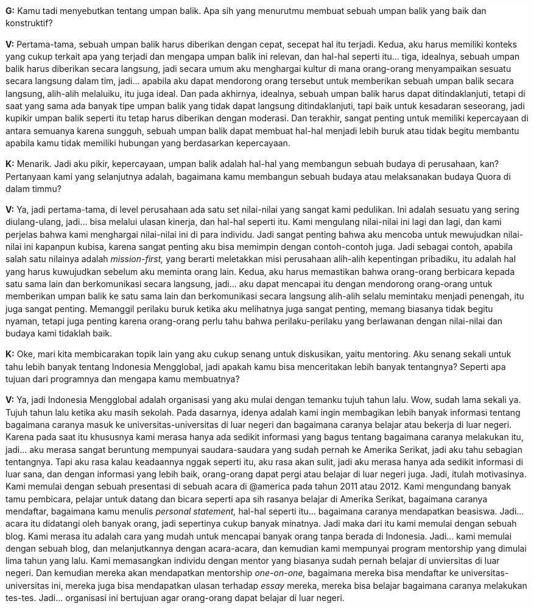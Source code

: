 **G:** Kamu tadi menyebutkan tentang umpan balik. Apa sih yang menurutmu membuat sebuah umpan balik yang baik dan konstruktif?

**V:** Pertama-tama, sebuah umpan balik harus diberikan dengan cepat, secepat hal itu terjadi. Kedua, aku harus memiliki konteks yang cukup terkait apa yang terjadi dan mengapa umpan balik ini relevan, dan hal-hal seperti itu... tiga, idealnya, sebuah umpan balik harus diberikan secara langsung, jadi secara umum aku menghargai kultur di mana orang-orang menyampaikan sesuatu secara langsung dalam tim, jadi... apabila aku dapat mendorong orang tersebut untuk memberikan sebuah umpan balik secara langsung, alih-alih melaluiku, itu juga ideal. Dan pada akhirnya, idealnya, sebuah umpan balik harus dapat ditindaklanjuti, tetapi di saat yang sama ada banyak tipe umpan balik yang tidak dapat langsung ditindaklanjuti, tapi baik untuk kesadaran seseorang, jadi kupikir umpan balik seperti itu tetap harus diberikan dengan moderasi. Dan terakhir, sangat penting untuk memiliki kepercayaan di antara semuanya karena sungguh, sebuah umpan balik dapat membuat hal-hal menjadi lebih buruk atau tidak begitu membantu apabila kamu tidak memiliki hubungan yang berdasarkan kepercayaan.

**K:** Menarik. Jadi aku pikir, kepercayaan, umpan balik adalah hal-hal yang membangun sebuah budaya di perusahaan, kan? Pertanyaan kami yang selanjutnya adalah, bagaimana kamu membangun sebuah budaya atau melaksanakan budaya Quora di dalam timmu?

**V:** Ya, jadi pertama-tama, di level perusahaan ada satu set nilai-nilai yang sangat kami pedulikan. Ini adalah sesuatu yang sering diulang-ulang, jadi... bisa melalui ulasan kinerja, dan hal-hal seperti itu. Kami mengulang nilai-nilai ini lagi dan lagi, dan kami perjelas bahwa kami menghargai nilai-nilai ini di para individu. Jadi sangat penting bahwa aku mencoba untuk mewujudkan nilai-nilai ini kapanpun kubisa, karena sangat penting aku bisa memimpin dengan contoh-contoh juga. Jadi sebagai contoh, apabila salah satu nilainya adalah *mission-first,* yang berarti meletakkan misi perusahaan alih-alih kepentingan pribadiku, itu adalah hal yang harus kuwujudkan sebelum aku meminta orang lain. Kedua, aku harus memastikan bahwa orang-orang berbicara kepada satu sama lain dan berkomunikasi secara langsung, jadi... aku dapat mencapai itu dengan mendorong orang-orang untuk memberikan umpan balik ke satu sama lain dan berkomunikasi secara langsung alih-alih selalu memintaku menjadi penengah, itu juga sangat penting. Memanggil perilaku buruk ketika aku melihatnya juga sangat penting, memang biasanya tidak begitu nyaman, tetapi juga penting karena orang-orang perlu tahu bahwa perilaku-perilaku yang berlawanan dengan nilai-nilai dan budaya kami tidaklah baik.

**K:** Oke, mari kita membicarakan topik lain yang aku cukup senang untuk diskusikan, yaitu mentoring. Aku senang sekali untuk tahu lebih banyak tentang Indonesia Mengglobal, jadi apakah kamu bisa menceritakan lebih banyak tentangnya? Seperti apa tujuan dari programnya dan mengapa kamu membuatnya?

**V:** Ya, jadi Indonesia Mengglobal adalah organisasi yang aku mulai dengan temanku tujuh tahun lalu. Wow, sudah lama sekali ya. Tujuh tahun lalu ketika aku masih sekolah. Pada dasarnya, idenya adalah kami ingin membagikan lebih banyak informasi tentang bagaimana caranya masuk ke universitas-universitas di luar negeri dan bagaimana caranya belajar atau bekerja di luar negeri. Karena pada saat itu khususnya kami merasa hanya ada sedikit informasi yang bagus tentang bagaimana caranya melakukan itu, jadi... aku merasa sangat beruntung mempunyai saudara-saudara yang sudah pernah ke Amerika Serikat, jadi aku tahu sebagian tentangnya. Tapi aku rasa kalau keadaannya nggak seperti itu, aku rasa akan sulit, jadi aku merasa hanya ada sedikit informasi di luar sana, dan dengan informasi yang lebih baik, orang-orang dapat pergi atau belajar di luar negeri juga. Jadi, itulah motivasinya. Kami memulai dengan sebuah presentasi di sebuah acara di @america pada tahun 2011 atau 2012. Kami mengundang banyak tamu pembicara, pelajar untuk datang dan bicara seperti apa sih rasanya belajar di Amerika Serikat, bagaimana caranya mendaftar, bagaimana kamu menulis *personal statement,* hal-hal seperti itu... bagaimana caranya mendapatkan beasiswa. Jadi... acara itu didatangi oleh banyak orang, jadi sepertinya cukup banyak minatnya. Jadi maka dari itu kami memulai dengan sebuah blog. Kami merasa itu adalah cara yang mudah untuk mencapai banyak orang tanpa berada di Indonesia. Jadi... kami memulai dengan sebuah blog, dan melanjutkannya dengan acara-acara, dan kemudian kami mempunyai program mentorship yang dimulai lima tahun yang lalu. Kami memasangkan individu dengan mentor yang biasanya sudah pernah belajar di unviersitas di luar negeri. Dan kemudian mereka akan mendapatkan mentorship *one-on-one,* bagaimana mereka bisa mendaftar ke universitas-universitas ini, mereka juga bisa mendapatkan ulasan terhadap *essay* mereka, mereka bisa belajar bagaimana caranya melakukan tes-tes. Jadi... organisasi ini bertujuan agar orang-orang dapat belajar di luar negeri.

